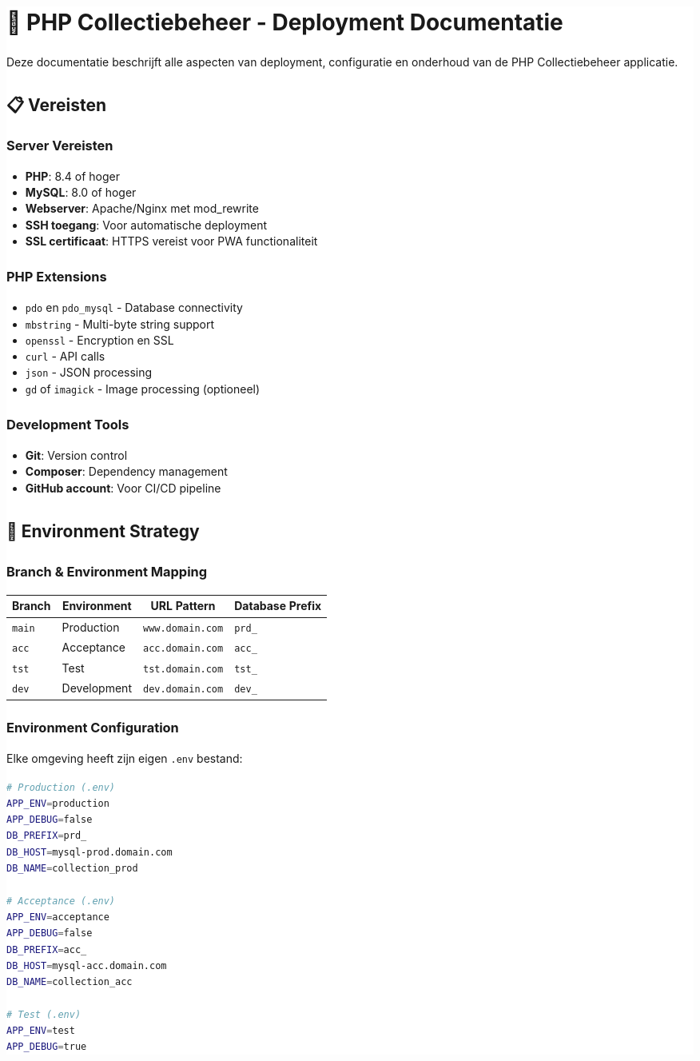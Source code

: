 # 🚀 PHP Collectiebeheer - Deployment Documentatie

Deze documentatie beschrijft alle aspecten van deployment, configuratie en onderhoud van de PHP Collectiebeheer applicatie.

## 📋 Vereisten

### Server Vereisten
- **PHP**: 8.4 of hoger
- **MySQL**: 8.0 of hoger
- **Webserver**: Apache/Nginx met mod_rewrite
- **SSH toegang**: Voor automatische deployment
- **SSL certificaat**: HTTPS vereist voor PWA functionaliteit

### PHP Extensions
- `pdo` en `pdo_mysql` - Database connectivity
- `mbstring` - Multi-byte string support
- `openssl` - Encryption en SSL
- `curl` - API calls
- `json` - JSON processing
- `gd` of `imagick` - Image processing (optioneel)

### Development Tools
- **Git**: Version control
- **Composer**: Dependency management
- **GitHub account**: Voor CI/CD pipeline

## 🌳 Environment Strategy

### Branch & Environment Mapping
| Branch | Environment | URL Pattern | Database Prefix |
|--------|-------------|-------------|-----------------|
| `main` | Production | `www.domain.com` | `prd_` |
| `acc` | Acceptance | `acc.domain.com` | `acc_` |
| `tst` | Test | `tst.domain.com` | `tst_` |
| `dev` | Development | `dev.domain.com` | `dev_` |

### Environment Configuration
Elke omgeving heeft zijn eigen `.env` bestand:

```bash
# Production (.env)
APP_ENV=production
APP_DEBUG=false
DB_PREFIX=prd_
DB_HOST=mysql-prod.domain.com
DB_NAME=collection_prod

# Acceptance (.env)
APP_ENV=acceptance
APP_DEBUG=false
DB_PREFIX=acc_
DB_HOST=mysql-acc.domain.com
DB_NAME=collection_acc

# Test (.env)
APP_ENV=test
APP_DEBUG=true
```